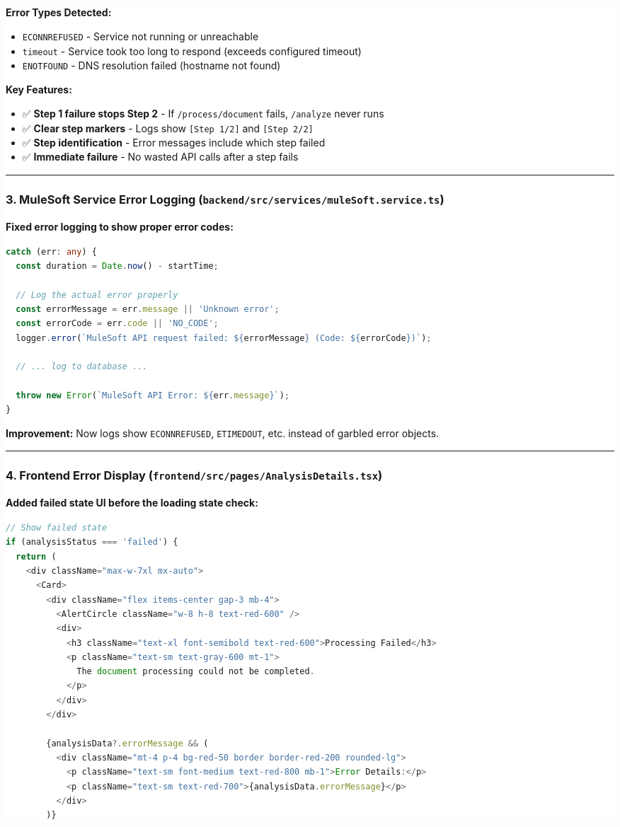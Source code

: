 ```typescript
```

**Error Types Detected:**
- `ECONNREFUSED` - Service not running or unreachable
- `timeout` - Service took too long to respond (exceeds configured timeout)
- `ENOTFOUND` - DNS resolution failed (hostname not found)

**Key Features:**
- ✅ **Step 1 failure stops Step 2** - If `/process/document` fails, `/analyze` never runs
- ✅ **Clear step markers** - Logs show `[Step 1/2]` and `[Step 2/2]`
- ✅ **Step identification** - Error messages include which step failed
- ✅ **Immediate failure** - No wasted API calls after a step fails

---

### 3. MuleSoft Service Error Logging (`backend/src/services/muleSoft.service.ts`)

**Fixed error logging to show proper error codes:**

```typescript
catch (err: any) {
  const duration = Date.now() - startTime;

  // Log the actual error properly
  const errorMessage = err.message || 'Unknown error';
  const errorCode = err.code || 'NO_CODE';
  logger.error(`MuleSoft API request failed: ${errorMessage} (Code: ${errorCode})`);
  
  // ... log to database ...
  
  throw new Error(`MuleSoft API Error: ${err.message}`);
}
```

**Improvement:** Now logs show `ECONNREFUSED`, `ETIMEDOUT`, etc. instead of garbled error objects.

---

### 4. Frontend Error Display (`frontend/src/pages/AnalysisDetails.tsx`)

**Added failed state UI before the loading state check:**

```typescript
// Show failed state
if (analysisStatus === 'failed') {
  return (
    <div className="max-w-7xl mx-auto">
      <Card>
        <div className="flex items-center gap-3 mb-4">
          <AlertCircle className="w-8 h-8 text-red-600" />
          <div>
            <h3 className="text-xl font-semibold text-red-600">Processing Failed</h3>
            <p className="text-sm text-gray-600 mt-1">
              The document processing could not be completed.
            </p>
          </div>
        </div>
        
        {analysisData?.errorMessage && (
          <div className="mt-4 p-4 bg-red-50 border border-red-200 rounded-lg">
            <p className="text-sm font-medium text-red-800 mb-1">Error Details:</p>
            <p className="text-sm text-red-700">{analysisData.errorMessage}</p>
          </div>
        )}

```